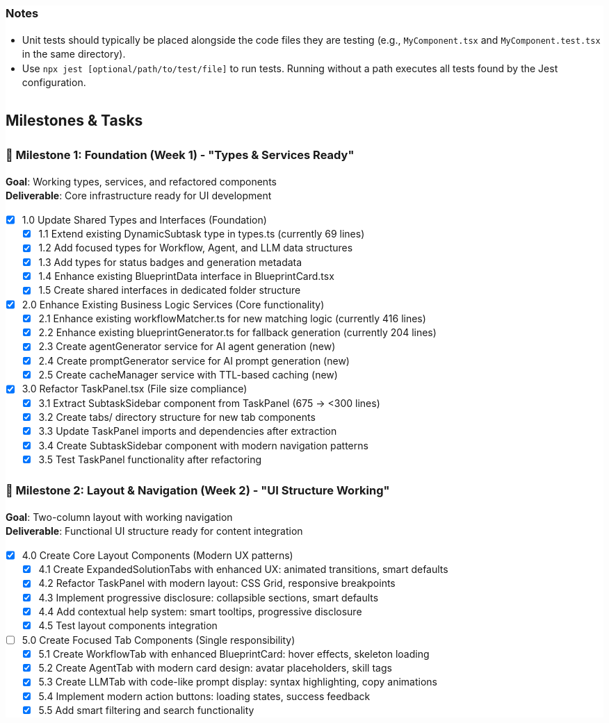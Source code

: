### Notes

- Unit tests should typically be placed alongside the code files they are testing (e.g., `MyComponent.tsx` and `MyComponent.test.tsx` in the same directory).
- Use `npx jest [optional/path/to/test/file]` to run tests. Running without a path executes all tests found by the Jest configuration.

## Milestones & Tasks

### 🎯 Milestone 1: Foundation (Week 1) - "Types & Services Ready"
**Goal**: Working types, services, and refactored components  
**Deliverable**: Core infrastructure ready for UI development

- [x] 1.0 Update Shared Types and Interfaces (Foundation)
  - [x] 1.1 Extend existing DynamicSubtask type in types.ts (currently 69 lines)
  - [x] 1.2 Add focused types for Workflow, Agent, and LLM data structures
  - [x] 1.3 Add types for status badges and generation metadata
  - [x] 1.4 Enhance existing BlueprintData interface in BlueprintCard.tsx
  - [x] 1.5 Create shared interfaces in dedicated folder structure

- [x] 2.0 Enhance Existing Business Logic Services (Core functionality)
  - [x] 2.1 Enhance existing workflowMatcher.ts for new matching logic (currently 416 lines)
  - [x] 2.2 Enhance existing blueprintGenerator.ts for fallback generation (currently 204 lines)
  - [x] 2.3 Create agentGenerator service for AI agent generation (new)
  - [x] 2.4 Create promptGenerator service for AI prompt generation (new)
  - [x] 2.5 Create cacheManager service with TTL-based caching (new)

- [x] 3.0 Refactor TaskPanel.tsx (File size compliance)
  - [x] 3.1 Extract SubtaskSidebar component from TaskPanel (675 → <300 lines)
  - [x] 3.2 Create tabs/ directory structure for new tab components
  - [x] 3.3 Update TaskPanel imports and dependencies after extraction
  - [x] 3.4 Create SubtaskSidebar component with modern navigation patterns
  - [x] 3.5 Test TaskPanel functionality after refactoring

### 🎯 Milestone 2: Layout & Navigation (Week 2) - "UI Structure Working"
**Goal**: Two-column layout with working navigation  
**Deliverable**: Functional UI structure ready for content integration

- [x] 4.0 Create Core Layout Components (Modern UX patterns)
  - [x] 4.1 Create ExpandedSolutionTabs with enhanced UX: animated transitions, smart defaults
  - [x] 4.2 Refactor TaskPanel with modern layout: CSS Grid, responsive breakpoints
  - [x] 4.3 Implement progressive disclosure: collapsible sections, smart defaults
  - [x] 4.4 Add contextual help system: smart tooltips, progressive disclosure
  - [x] 4.5 Test layout components integration

- [ ] 5.0 Create Focused Tab Components (Single responsibility)
  - [x] 5.1 Create WorkflowTab with enhanced BlueprintCard: hover effects, skeleton loading
  - [x] 5.2 Create AgentTab with modern card design: avatar placeholders, skill tags
  - [x] 5.3 Create LLMTab with code-like prompt display: syntax highlighting, copy animations
  - [x] 5.4 Implement modern action buttons: loading states, success feedback
  - [x] 5.5 Add smart filtering and search functionality
